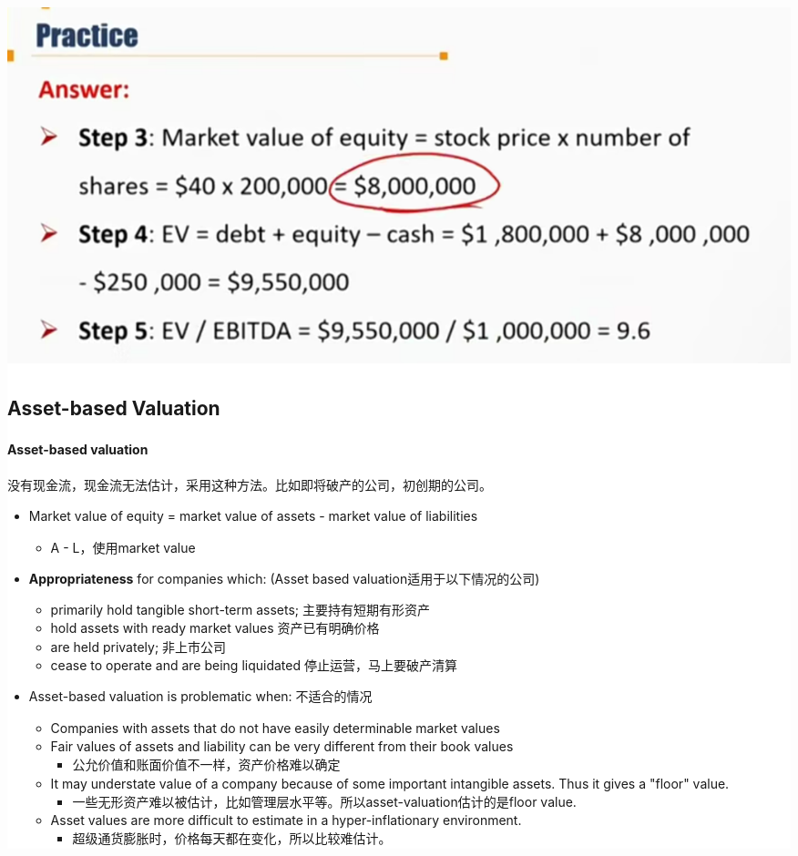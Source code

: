 ![image-20230604213158311](./image-20230604213158311.png)

## Asset-based Valuation

#### Asset-based valuation

没有现金流，现金流无法估计，采用这种方法。比如即将破产的公司，初创期的公司。

- Market value of equity = market value of assets - market value of liabilities
  - A - L，使用market value

- **Appropriateness** for companies which: (Asset based valuation适用于以下情况的公司)
  -  primarily hold tangible short-term assets; 主要持有短期有形资产
  - hold assets with ready market values 资产已有明确价格
  - are held privately; 非上市公司
  - cease to operate and are being liquidated 停止运营，马上要破产清算

- Asset-based valuation is problematic when: 不适合的情况

  - Companies with assets that do not have easily determinable market values
  - Fair values of assets and liability can be very different from their book values
    - 公允价值和账面价值不一样，资产价格难以确定
  - It may understate value of a company because of some important intangible assets. Thus it gives a "floor" value.
    - 一些无形资产难以被估计，比如管理层水平等。所以asset-valuation估计的是floor value.
  - Asset values are more difficult to estimate in a hyper-inflationary environment.
    - 超级通货膨胀时，价格每天都在变化，所以比较难估计。

  
